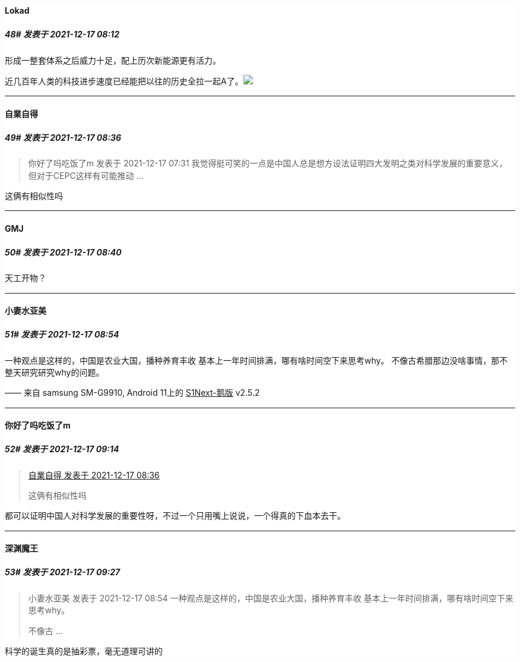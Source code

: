 ####  Lokad  
##### 48#       发表于 2021-12-17 08:12

形成一整套体系之后威力十足，配上历次新能源更有活力。

近几百年人类的科技进步速度已经能把以往的历史全拉一起A了。<img src="https://static.saraba1st.com/image/smiley/face2017/047.png" referrerpolicy="no-referrer">

*****

####  自業自得  
##### 49#       发表于 2021-12-17 08:36

<blockquote>你好了吗吃饭了m 发表于 2021-12-17 07:31
我觉得挺可笑的一点是中国人总是想方设法证明四大发明之类对科学发展的重要意义，但对于CEPC这样有可能推动 ...</blockquote>
这俩有相似性吗

*****

####  GMJ  
##### 50#       发表于 2021-12-17 08:40

天工开物？

*****

####  小妻水亚美  
##### 51#       发表于 2021-12-17 08:54

一种观点是这样的，中国是农业大国，播种养育丰收 基本上一年时间排满，哪有啥时间空下来思考why。
不像古希腊那边没啥事情，那不整天研究研究why的问题。

—— 来自 samsung SM-G9910, Android 11上的 [S1Next-鹅版](https://github.com/ykrank/S1-Next/releases) v2.5.2

*****

####  你好了吗吃饭了m  
##### 52#       发表于 2021-12-17 09:14

<blockquote><a href="httphttps://bbs.saraba1st.com/2b/forum.php?mod=redirect&amp;goto=findpost&amp;pid=53968500&amp;ptid=2042864" target="_blank">自業自得 发表于 2021-12-17 08:36</a>

这俩有相似性吗</blockquote>
都可以证明中国人对科学发展的重要性呀，不过一个只用嘴上说说，一个得真的下血本去干。

*****

####  深渊魔王  
##### 53#       发表于 2021-12-17 09:27

<blockquote>小妻水亚美 发表于 2021-12-17 08:54
一种观点是这样的，中国是农业大国，播种养育丰收 基本上一年时间排满，哪有啥时间空下来思考why。

不像古 ...</blockquote>
科学的诞生真的是抽彩票，毫无道理可讲的
